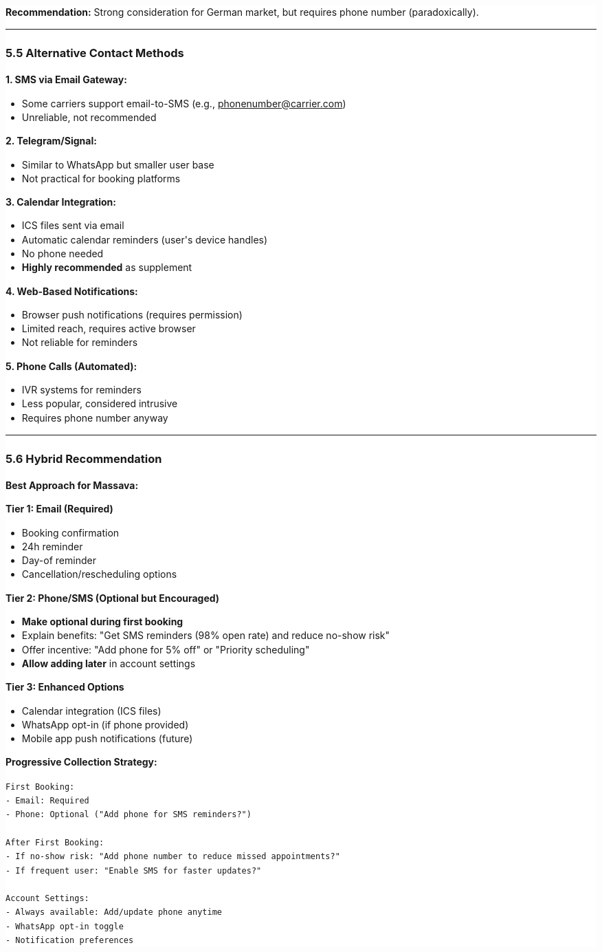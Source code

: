 **Recommendation:** Strong consideration for German market, but requires phone number (paradoxically).

---

### 5.5 Alternative Contact Methods

**1. SMS via Email Gateway:**
- Some carriers support email-to-SMS (e.g., phonenumber@carrier.com)
- Unreliable, not recommended

**2. Telegram/Signal:**
- Similar to WhatsApp but smaller user base
- Not practical for booking platforms

**3. Calendar Integration:**
- ICS files sent via email
- Automatic calendar reminders (user's device handles)
- No phone needed
- **Highly recommended** as supplement

**4. Web-Based Notifications:**
- Browser push notifications (requires permission)
- Limited reach, requires active browser
- Not reliable for reminders

**5. Phone Calls (Automated):**
- IVR systems for reminders
- Less popular, considered intrusive
- Requires phone number anyway

---

### 5.6 Hybrid Recommendation

**Best Approach for Massava:**

**Tier 1: Email (Required)**
- Booking confirmation
- 24h reminder
- Day-of reminder
- Cancellation/rescheduling options

**Tier 2: Phone/SMS (Optional but Encouraged)**
- **Make optional during first booking**
- Explain benefits: "Get SMS reminders (98% open rate) and reduce no-show risk"
- Offer incentive: "Add phone for 5% off" or "Priority scheduling"
- **Allow adding later** in account settings

**Tier 3: Enhanced Options**
- Calendar integration (ICS files)
- WhatsApp opt-in (if phone provided)
- Mobile app push notifications (future)

**Progressive Collection Strategy:**
```
First Booking:
- Email: Required
- Phone: Optional ("Add phone for SMS reminders?")

After First Booking:
- If no-show risk: "Add phone number to reduce missed appointments?"
- If frequent user: "Enable SMS for faster updates?"

Account Settings:
- Always available: Add/update phone anytime
- WhatsApp opt-in toggle
- Notification preferences
```